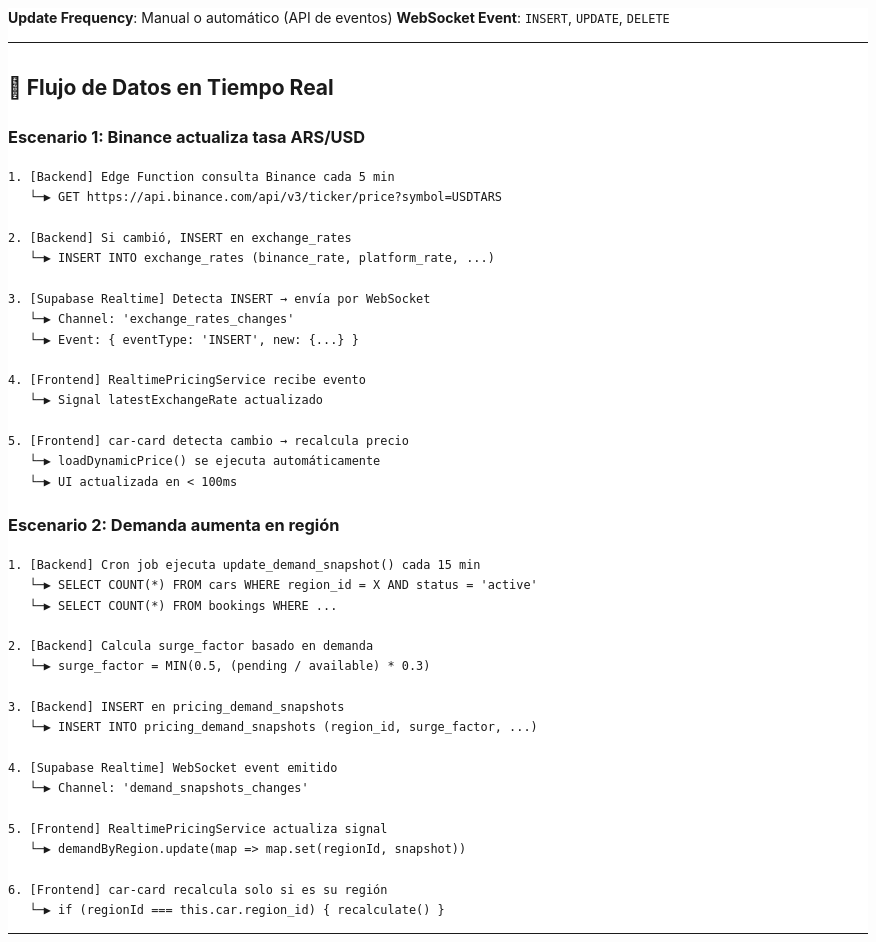 **Update Frequency**: Manual o automático (API de eventos)
**WebSocket Event**: `INSERT`, `UPDATE`, `DELETE`

---

## 🔄 Flujo de Datos en Tiempo Real

### Escenario 1: Binance actualiza tasa ARS/USD

```
1. [Backend] Edge Function consulta Binance cada 5 min
   └─▶ GET https://api.binance.com/api/v3/ticker/price?symbol=USDTARS

2. [Backend] Si cambió, INSERT en exchange_rates
   └─▶ INSERT INTO exchange_rates (binance_rate, platform_rate, ...)

3. [Supabase Realtime] Detecta INSERT → envía por WebSocket
   └─▶ Channel: 'exchange_rates_changes'
   └─▶ Event: { eventType: 'INSERT', new: {...} }

4. [Frontend] RealtimePricingService recibe evento
   └─▶ Signal latestExchangeRate actualizado

5. [Frontend] car-card detecta cambio → recalcula precio
   └─▶ loadDynamicPrice() se ejecuta automáticamente
   └─▶ UI actualizada en < 100ms
```

### Escenario 2: Demanda aumenta en región

```
1. [Backend] Cron job ejecuta update_demand_snapshot() cada 15 min
   └─▶ SELECT COUNT(*) FROM cars WHERE region_id = X AND status = 'active'
   └─▶ SELECT COUNT(*) FROM bookings WHERE ...

2. [Backend] Calcula surge_factor basado en demanda
   └─▶ surge_factor = MIN(0.5, (pending / available) * 0.3)

3. [Backend] INSERT en pricing_demand_snapshots
   └─▶ INSERT INTO pricing_demand_snapshots (region_id, surge_factor, ...)

4. [Supabase Realtime] WebSocket event emitido
   └─▶ Channel: 'demand_snapshots_changes'

5. [Frontend] RealtimePricingService actualiza signal
   └─▶ demandByRegion.update(map => map.set(regionId, snapshot))

6. [Frontend] car-card recalcula solo si es su región
   └─▶ if (regionId === this.car.region_id) { recalculate() }
```

---
